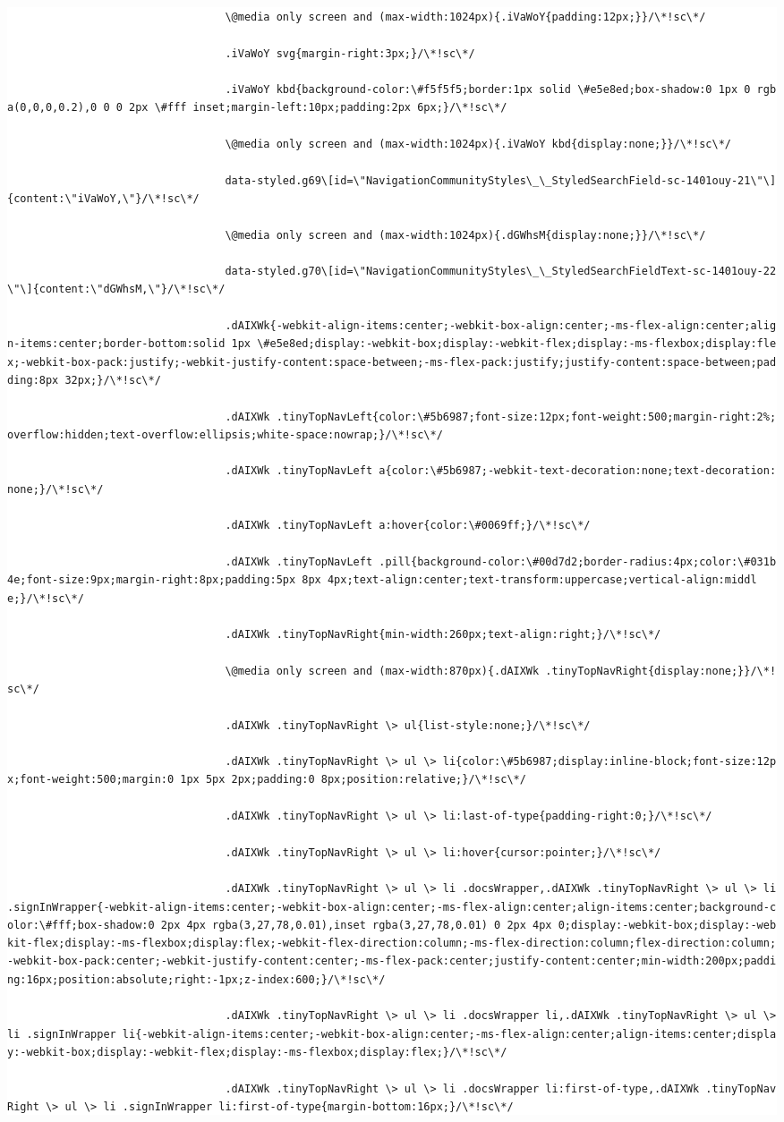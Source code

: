                                       \@media only screen and (max-width:1024px){.iVaWoY{padding:12px;}}/\*!sc\*/

                                      .iVaWoY svg{margin-right:3px;}/\*!sc\*/

                                      .iVaWoY kbd{background-color:\#f5f5f5;border:1px solid \#e5e8ed;box-shadow:0 1px 0 rgba(0,0,0,0.2),0 0 0 2px \#fff inset;margin-left:10px;padding:2px 6px;}/\*!sc\*/

                                      \@media only screen and (max-width:1024px){.iVaWoY kbd{display:none;}}/\*!sc\*/

                                      data-styled.g69\[id=\"NavigationCommunityStyles\_\_StyledSearchField-sc-1401ouy-21\"\]{content:\"iVaWoY,\"}/\*!sc\*/

                                      \@media only screen and (max-width:1024px){.dGWhsM{display:none;}}/\*!sc\*/

                                      data-styled.g70\[id=\"NavigationCommunityStyles\_\_StyledSearchFieldText-sc-1401ouy-22\"\]{content:\"dGWhsM,\"}/\*!sc\*/

                                      .dAIXWk{-webkit-align-items:center;-webkit-box-align:center;-ms-flex-align:center;align-items:center;border-bottom:solid 1px \#e5e8ed;display:-webkit-box;display:-webkit-flex;display:-ms-flexbox;display:flex;-webkit-box-pack:justify;-webkit-justify-content:space-between;-ms-flex-pack:justify;justify-content:space-between;padding:8px 32px;}/\*!sc\*/

                                      .dAIXWk .tinyTopNavLeft{color:\#5b6987;font-size:12px;font-weight:500;margin-right:2%;overflow:hidden;text-overflow:ellipsis;white-space:nowrap;}/\*!sc\*/

                                      .dAIXWk .tinyTopNavLeft a{color:\#5b6987;-webkit-text-decoration:none;text-decoration:none;}/\*!sc\*/

                                      .dAIXWk .tinyTopNavLeft a:hover{color:\#0069ff;}/\*!sc\*/

                                      .dAIXWk .tinyTopNavLeft .pill{background-color:\#00d7d2;border-radius:4px;color:\#031b4e;font-size:9px;margin-right:8px;padding:5px 8px 4px;text-align:center;text-transform:uppercase;vertical-align:middle;}/\*!sc\*/

                                      .dAIXWk .tinyTopNavRight{min-width:260px;text-align:right;}/\*!sc\*/

                                      \@media only screen and (max-width:870px){.dAIXWk .tinyTopNavRight{display:none;}}/\*!sc\*/

                                      .dAIXWk .tinyTopNavRight \> ul{list-style:none;}/\*!sc\*/

                                      .dAIXWk .tinyTopNavRight \> ul \> li{color:\#5b6987;display:inline-block;font-size:12px;font-weight:500;margin:0 1px 5px 2px;padding:0 8px;position:relative;}/\*!sc\*/

                                      .dAIXWk .tinyTopNavRight \> ul \> li:last-of-type{padding-right:0;}/\*!sc\*/

                                      .dAIXWk .tinyTopNavRight \> ul \> li:hover{cursor:pointer;}/\*!sc\*/

                                      .dAIXWk .tinyTopNavRight \> ul \> li .docsWrapper,.dAIXWk .tinyTopNavRight \> ul \> li .signInWrapper{-webkit-align-items:center;-webkit-box-align:center;-ms-flex-align:center;align-items:center;background-color:\#fff;box-shadow:0 2px 4px rgba(3,27,78,0.01),inset rgba(3,27,78,0.01) 0 2px 4px 0;display:-webkit-box;display:-webkit-flex;display:-ms-flexbox;display:flex;-webkit-flex-direction:column;-ms-flex-direction:column;flex-direction:column;-webkit-box-pack:center;-webkit-justify-content:center;-ms-flex-pack:center;justify-content:center;min-width:200px;padding:16px;position:absolute;right:-1px;z-index:600;}/\*!sc\*/

                                      .dAIXWk .tinyTopNavRight \> ul \> li .docsWrapper li,.dAIXWk .tinyTopNavRight \> ul \> li .signInWrapper li{-webkit-align-items:center;-webkit-box-align:center;-ms-flex-align:center;align-items:center;display:-webkit-box;display:-webkit-flex;display:-ms-flexbox;display:flex;}/\*!sc\*/

                                      .dAIXWk .tinyTopNavRight \> ul \> li .docsWrapper li:first-of-type,.dAIXWk .tinyTopNavRight \> ul \> li .signInWrapper li:first-of-type{margin-bottom:16px;}/\*!sc\*/
